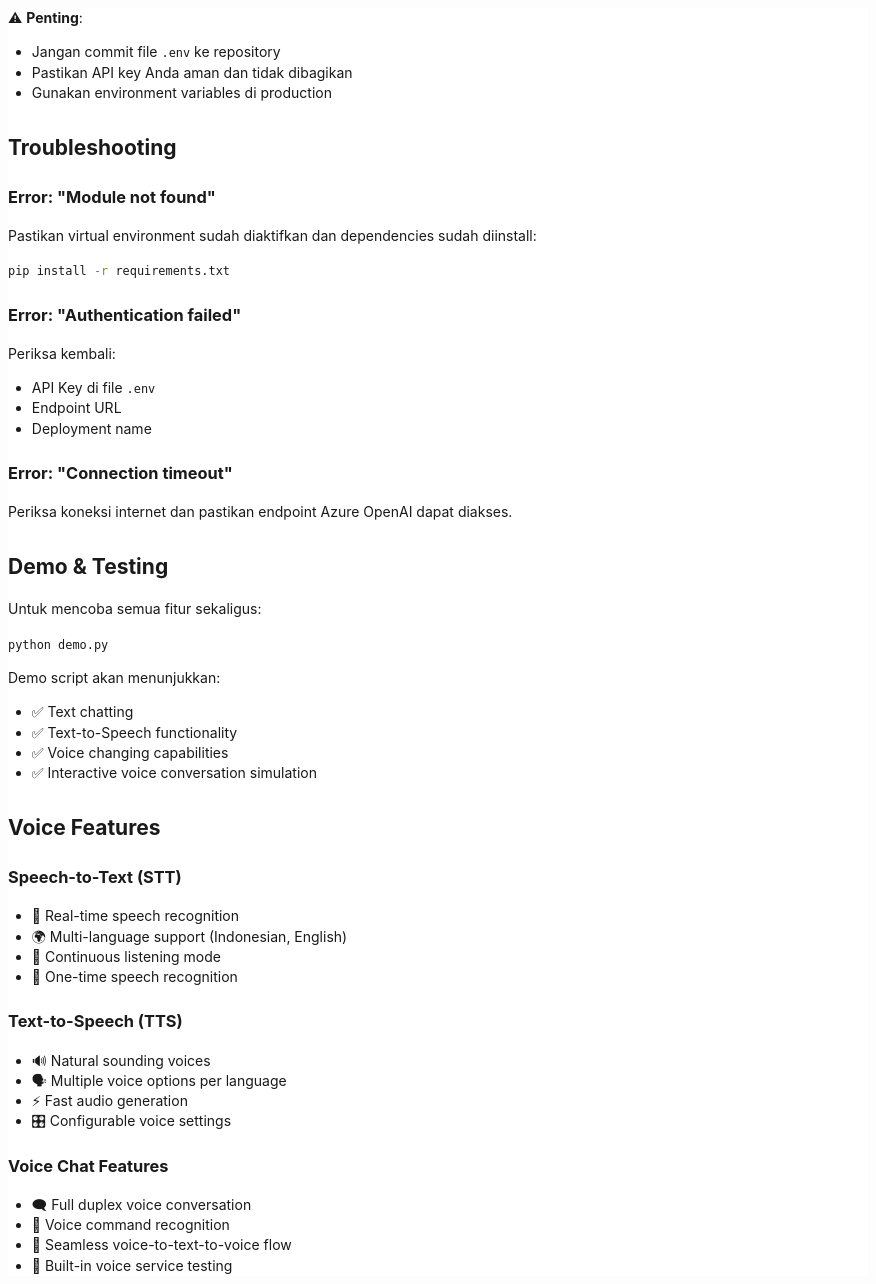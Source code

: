⚠️ **Penting**: 
- Jangan commit file `.env` ke repository
- Pastikan API key Anda aman dan tidak dibagikan
- Gunakan environment variables di production

## Troubleshooting

### Error: "Module not found"
Pastikan virtual environment sudah diaktifkan dan dependencies sudah diinstall:
```bash
pip install -r requirements.txt
```

### Error: "Authentication failed"
Periksa kembali:
- API Key di file `.env`
- Endpoint URL
- Deployment name

### Error: "Connection timeout"
Periksa koneksi internet dan pastikan endpoint Azure OpenAI dapat diakses.

## Demo & Testing

Untuk mencoba semua fitur sekaligus:
```bash
python demo.py
```

Demo script akan menunjukkan:
- ✅ Text chatting
- ✅ Text-to-Speech functionality  
- ✅ Voice changing capabilities
- ✅ Interactive voice conversation simulation

## Voice Features

### Speech-to-Text (STT)
- 🎤 Real-time speech recognition
- 🌍 Multi-language support (Indonesian, English)
- 🔄 Continuous listening mode
- 📝 One-time speech recognition

### Text-to-Speech (TTS)
- 🔊 Natural sounding voices
- 🗣️ Multiple voice options per language
- ⚡ Fast audio generation
- 🎛️ Configurable voice settings

### Voice Chat Features
- 🗨️ Full duplex voice conversation
- 🎯 Voice command recognition
- 🔄 Seamless voice-to-text-to-voice flow
- 🧪 Built-in voice service testing
